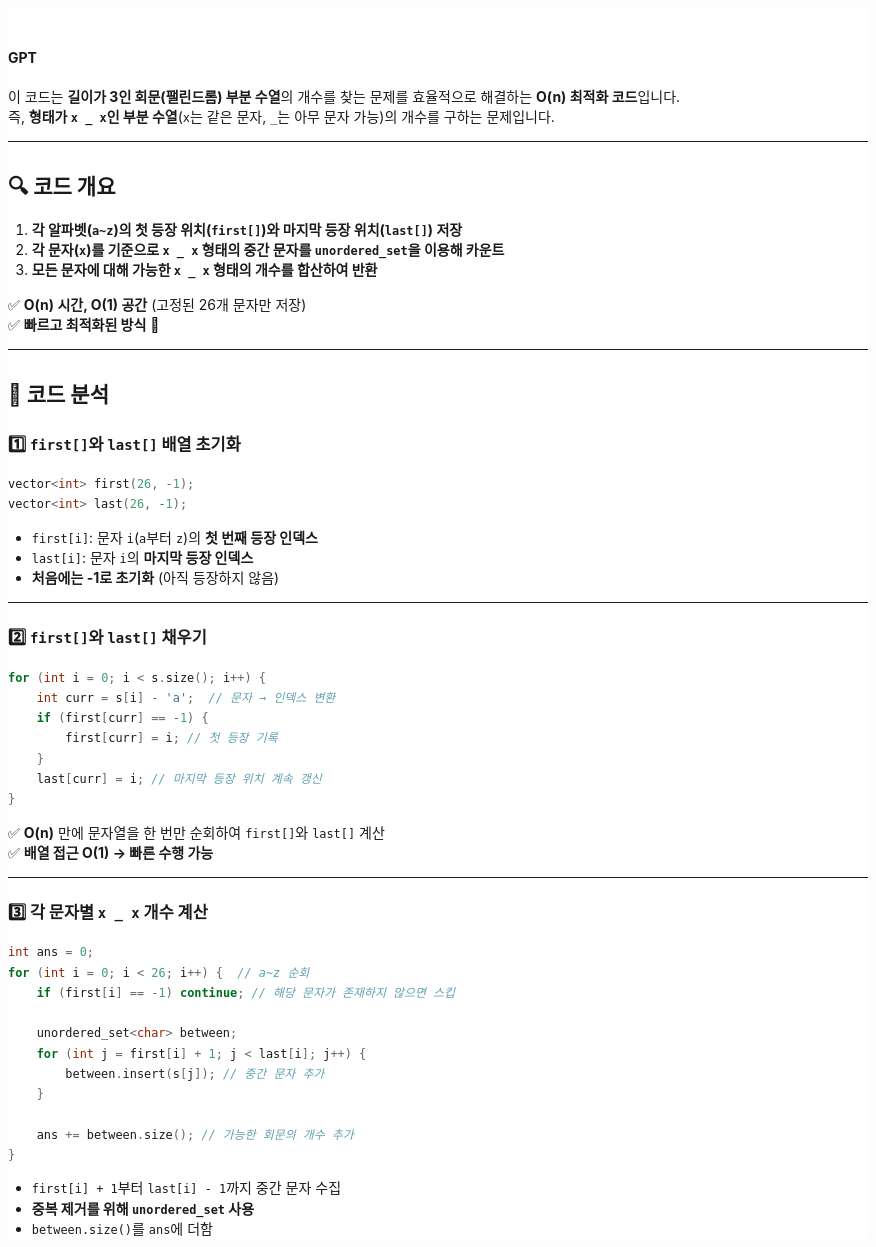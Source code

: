 <br/>

#### GPT
이 코드는 **길이가 3인 회문(팰린드롬) 부분 수열**의 개수를 찾는 문제를 효율적으로 해결하는 **O(n) 최적화 코드**입니다.  
즉, **형태가 `x _ x`인 부분 수열**(`x`는 같은 문자, `_`는 아무 문자 가능)의 개수를 구하는 문제입니다.  

---

## **🔍 코드 개요**
1. **각 알파벳(`a~z`)의 첫 등장 위치(`first[]`)와 마지막 등장 위치(`last[]`) 저장**  
2. **각 문자(`x`)를 기준으로 `x _ x` 형태의 중간 문자를 `unordered_set`을 이용해 카운트**  
3. **모든 문자에 대해 가능한 `x _ x` 형태의 개수를 합산하여 반환**  

✅ **O(n) 시간, O(1) 공간** (고정된 26개 문자만 저장)  
✅ **빠르고 최적화된 방식** 🚀  

---

## **📌 코드 분석**
### **1️⃣ `first[]`와 `last[]` 배열 초기화**
```cpp
vector<int> first(26, -1);
vector<int> last(26, -1);
```
- `first[i]`: 문자 `i`(`a`부터 `z`)의 **첫 번째 등장 인덱스**  
- `last[i]`: 문자 `i`의 **마지막 등장 인덱스**  
- **처음에는 -1로 초기화** (아직 등장하지 않음)

---

### **2️⃣ `first[]`와 `last[]` 채우기**
```cpp
for (int i = 0; i < s.size(); i++) {
    int curr = s[i] - 'a';  // 문자 → 인덱스 변환
    if (first[curr] == -1) { 
        first[curr] = i; // 첫 등장 기록
    }
    last[curr] = i; // 마지막 등장 위치 계속 갱신
}
```
✅ **O(n)** 만에 문자열을 한 번만 순회하여 `first[]`와 `last[]` 계산  
✅ **배열 접근 O(1) → 빠른 수행 가능**

---

### **3️⃣ 각 문자별 `x _ x` 개수 계산**
```cpp
int ans = 0;
for (int i = 0; i < 26; i++) {  // a~z 순회
    if (first[i] == -1) continue; // 해당 문자가 존재하지 않으면 스킵

    unordered_set<char> between;
    for (int j = first[i] + 1; j < last[i]; j++) {
        between.insert(s[j]); // 중간 문자 추가
    }

    ans += between.size(); // 가능한 회문의 개수 추가
}
```
- `first[i] + 1`부터 `last[i] - 1`까지 중간 문자 수집  
- **중복 제거를 위해 `unordered_set` 사용**  
- `between.size()`를 `ans`에 더함  
